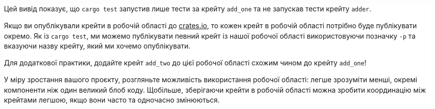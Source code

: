 Цей вивід показує, що `cargo test` запустив лише тести за крейту `add_one` та не запускав тести крейту `adder`.

Якщо ви опублікували крейти в робочій області до [crates.io](https://crates.io/), то кожен крейт в робочій області потрібно буде публікувати окремо. Як із `cargo test`, ми можемо публікувати певний крейт із нашої робочої області використовуючи позначку `-p` та вказуючи назву крейту, який ми хочемо опублікувати.

Для додаткової практики, додайте крейт `add_two` до цієї робочої області схожим чином до крейту `add_one`!

У міру зростання вашого проєкту, розгляньте можливість використання робочої області: легше зрозуміти менші, окремі компоненти ніж один великий блоб коду. Щобільше, зберігаючи крейти в робочій області можна зробити координацію між крейтами легшою, якщо вони часто та одночасно змінюються.
